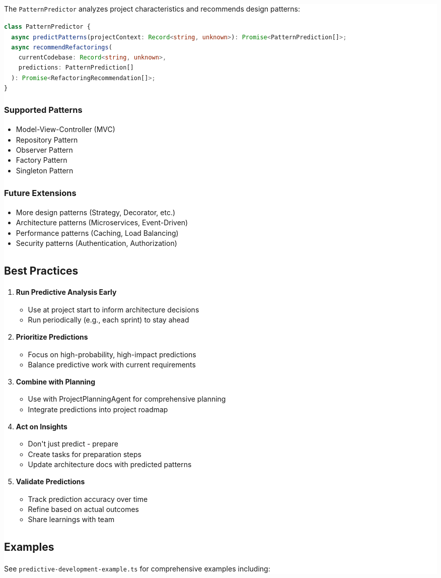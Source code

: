 The `PatternPredictor` analyzes project characteristics and recommends design patterns:

```typescript
class PatternPredictor {
  async predictPatterns(projectContext: Record<string, unknown>): Promise<PatternPrediction[]>;
  async recommendRefactorings(
    currentCodebase: Record<string, unknown>,
    predictions: PatternPrediction[]
  ): Promise<RefactoringRecommendation[]>;
}
```

### Supported Patterns

- Model-View-Controller (MVC)
- Repository Pattern
- Observer Pattern
- Factory Pattern
- Singleton Pattern

### Future Extensions

- More design patterns (Strategy, Decorator, etc.)
- Architecture patterns (Microservices, Event-Driven)
- Performance patterns (Caching, Load Balancing)
- Security patterns (Authentication, Authorization)

## Best Practices

1. **Run Predictive Analysis Early**
   - Use at project start to inform architecture decisions
   - Run periodically (e.g., each sprint) to stay ahead

2. **Prioritize Predictions**
   - Focus on high-probability, high-impact predictions
   - Balance predictive work with current requirements

3. **Combine with Planning**
   - Use with ProjectPlanningAgent for comprehensive planning
   - Integrate predictions into project roadmap

4. **Act on Insights**
   - Don't just predict - prepare
   - Create tasks for preparation steps
   - Update architecture docs with predicted patterns

5. **Validate Predictions**
   - Track prediction accuracy over time
   - Refine based on actual outcomes
   - Share learnings with team

## Examples

See `predictive-development-example.ts` for comprehensive examples including:
